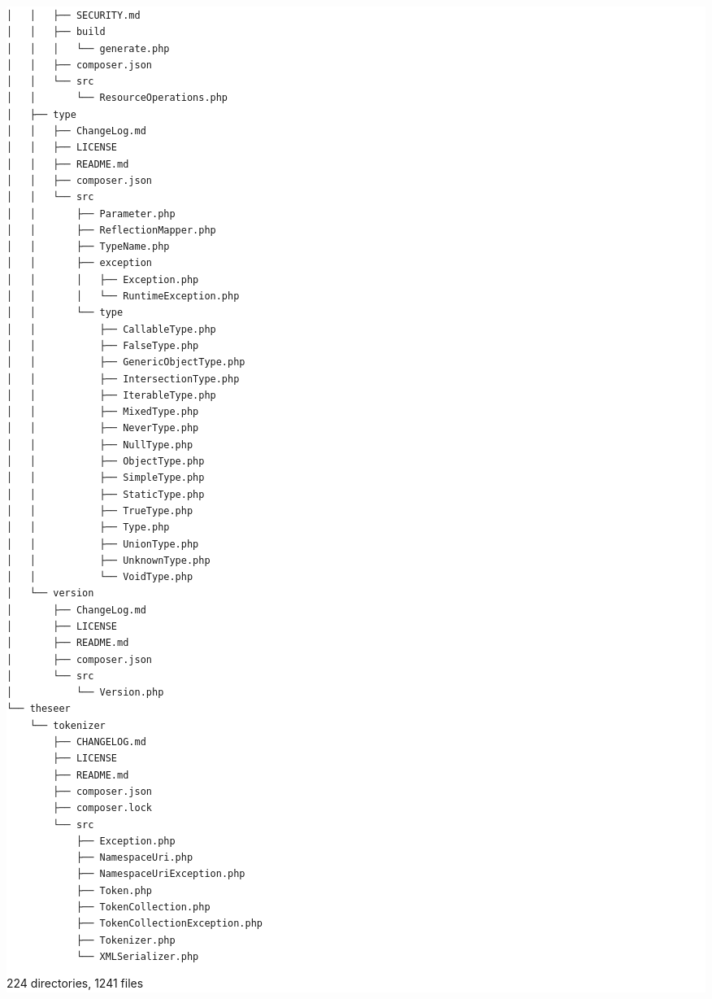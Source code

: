     │   │   ├── SECURITY.md
    │   │   ├── build
    │   │   │   └── generate.php
    │   │   ├── composer.json
    │   │   └── src
    │   │       └── ResourceOperations.php
    │   ├── type
    │   │   ├── ChangeLog.md
    │   │   ├── LICENSE
    │   │   ├── README.md
    │   │   ├── composer.json
    │   │   └── src
    │   │       ├── Parameter.php
    │   │       ├── ReflectionMapper.php
    │   │       ├── TypeName.php
    │   │       ├── exception
    │   │       │   ├── Exception.php
    │   │       │   └── RuntimeException.php
    │   │       └── type
    │   │           ├── CallableType.php
    │   │           ├── FalseType.php
    │   │           ├── GenericObjectType.php
    │   │           ├── IntersectionType.php
    │   │           ├── IterableType.php
    │   │           ├── MixedType.php
    │   │           ├── NeverType.php
    │   │           ├── NullType.php
    │   │           ├── ObjectType.php
    │   │           ├── SimpleType.php
    │   │           ├── StaticType.php
    │   │           ├── TrueType.php
    │   │           ├── Type.php
    │   │           ├── UnionType.php
    │   │           ├── UnknownType.php
    │   │           └── VoidType.php
    │   └── version
    │       ├── ChangeLog.md
    │       ├── LICENSE
    │       ├── README.md
    │       ├── composer.json
    │       └── src
    │           └── Version.php
    └── theseer
        └── tokenizer
            ├── CHANGELOG.md
            ├── LICENSE
            ├── README.md
            ├── composer.json
            ├── composer.lock
            └── src
                ├── Exception.php
                ├── NamespaceUri.php
                ├── NamespaceUriException.php
                ├── Token.php
                ├── TokenCollection.php
                ├── TokenCollectionException.php
                ├── Tokenizer.php
                └── XMLSerializer.php

224 directories, 1241 files
